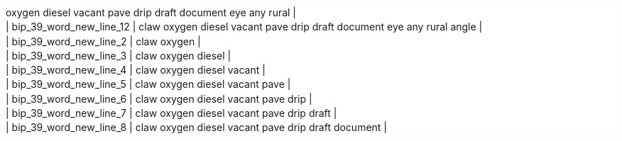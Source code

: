 oxygen
diesel
vacant
pave
drip
draft
document
eye
any
rural |  
| bip_39_word_new_line_12 | claw
oxygen
diesel
vacant
pave
drip
draft
document
eye
any
rural
angle |  
| bip_39_word_new_line_2 | claw
oxygen |  
| bip_39_word_new_line_3 | claw
oxygen
diesel |  
| bip_39_word_new_line_4 | claw
oxygen
diesel
vacant |  
| bip_39_word_new_line_5 | claw
oxygen
diesel
vacant
pave |  
| bip_39_word_new_line_6 | claw
oxygen
diesel
vacant
pave
drip |  
| bip_39_word_new_line_7 | claw
oxygen
diesel
vacant
pave
drip
draft |  
| bip_39_word_new_line_8 | claw
oxygen
diesel
vacant
pave
drip
draft
document |  